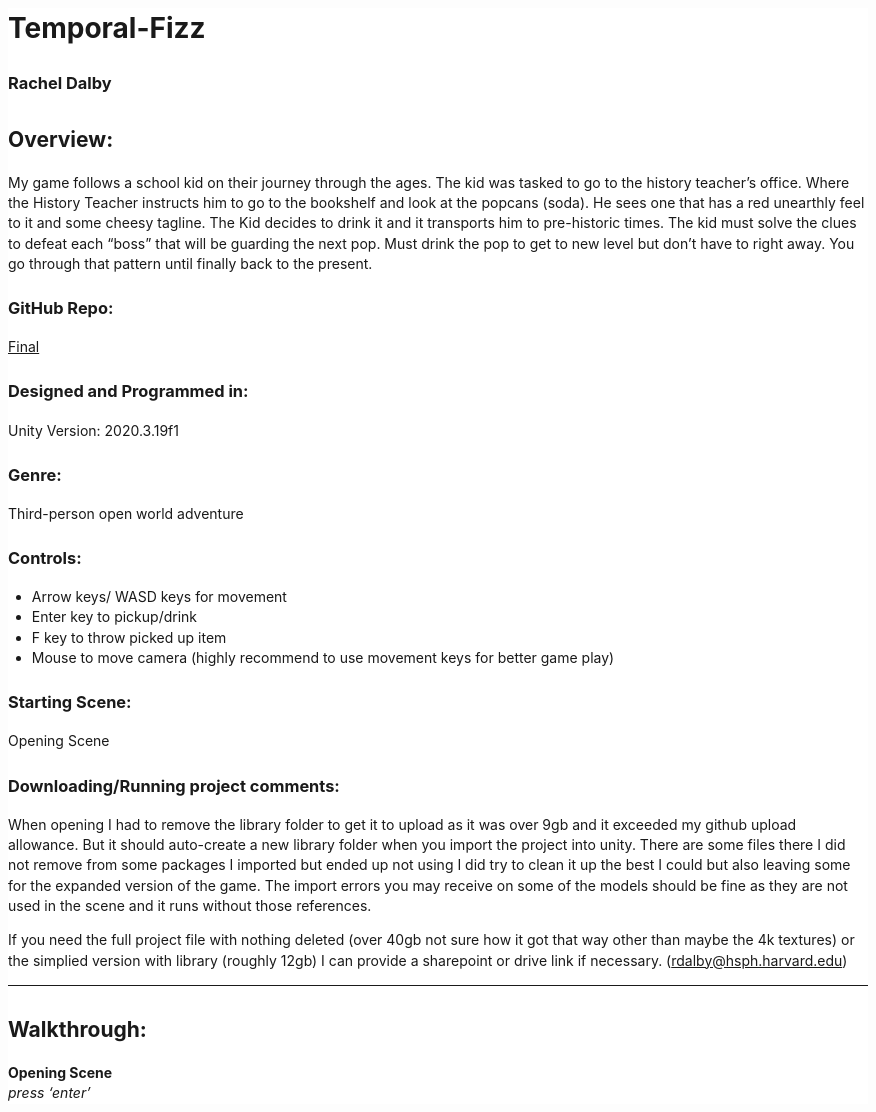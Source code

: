 # Temporal-Fizz
### Rachel Dalby

## Overview:
My game follows a school kid on their journey through the ages. The kid was tasked to go to the history teacher’s office. Where the History Teacher instructs him to go to the bookshelf and look at the popcans (soda). He sees one that has a red unearthly feel to it and some cheesy tagline. The Kid decides to drink it and it transports him to pre-historic times. The kid must solve the clues to defeat each “boss” that will be guarding the next pop. Must drink the pop to get to new level but don’t have to right away. You go through that pattern until finally back to the present.

### GitHub Repo:
[Final](https://github.com/rdalby/Final/)

### Designed and Programmed in: 
Unity Version: 2020.3.19f1

### Genre: 
Third-person open world adventure

### Controls: 
- Arrow keys/ WASD keys for movement
- Enter key to pickup/drink 
- F key to throw picked up item
- Mouse to move camera (highly recommend to use movement keys for better game play)

### Starting Scene: 
Opening Scene

### Downloading/Running project comments: 
When opening I had to remove the library folder to get it to upload as it was over 9gb and it exceeded my github upload allowance. But it should auto-create a new library folder when you import the project into unity. There are some files there I did not remove from some packages I imported but ended up not using I did try to clean it up the best I could but also leaving some for the expanded version of the game. The import errors you may receive on some of the models should be fine as they are not used in the scene and it runs without those references. 

If you need the full project file with nothing deleted (over 40gb not sure how it got that way other than maybe the 4k textures) or the simplied version with library (roughly 12gb) I can provide a sharepoint or drive link if necessary. (rdalby@hsph.harvard.edu)

---

## Walkthrough: 
**Opening Scene**  
*press ‘enter’*
